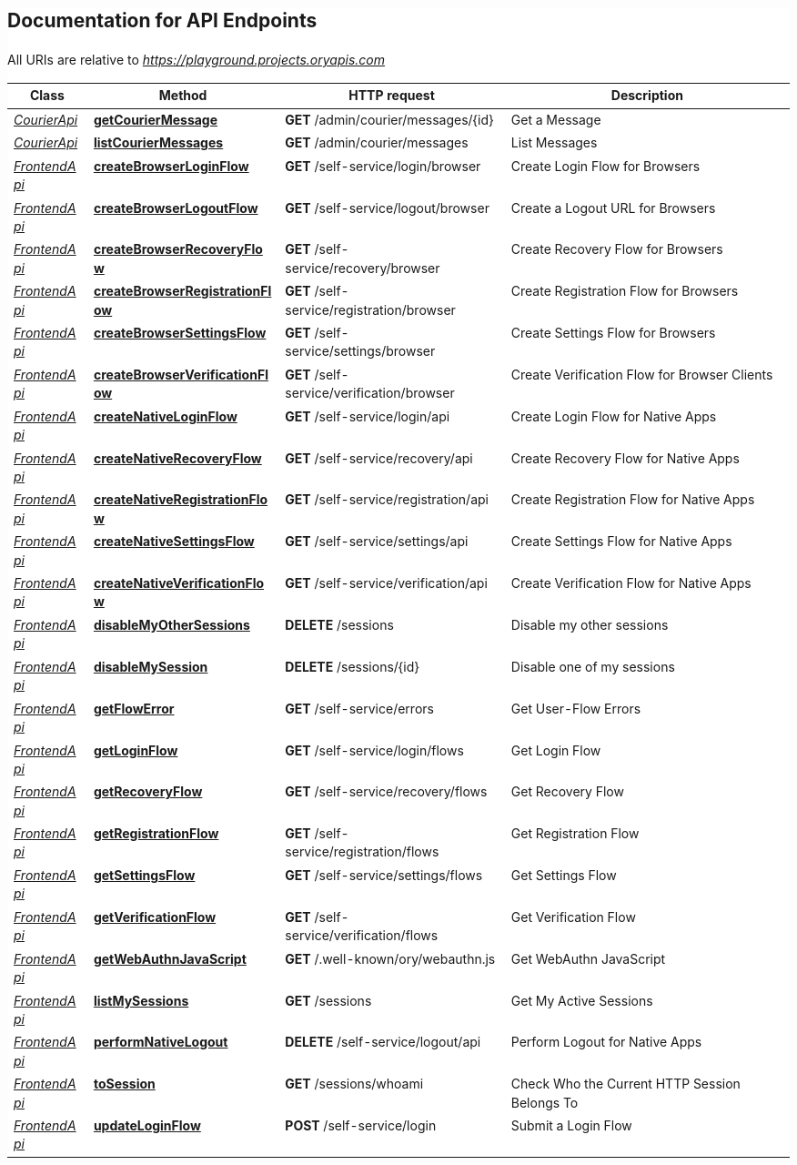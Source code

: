 ## Documentation for API Endpoints

All URIs are relative to *https://playground.projects.oryapis.com*

Class | Method | HTTP request | Description
------------ | ------------- | ------------- | -------------
[*CourierApi*](doc/CourierApi.md) | [**getCourierMessage**](doc/CourierApi.md#getcouriermessage) | **GET** /admin/courier/messages/{id} | Get a Message
[*CourierApi*](doc/CourierApi.md) | [**listCourierMessages**](doc/CourierApi.md#listcouriermessages) | **GET** /admin/courier/messages | List Messages
[*FrontendApi*](doc/FrontendApi.md) | [**createBrowserLoginFlow**](doc/FrontendApi.md#createbrowserloginflow) | **GET** /self-service/login/browser | Create Login Flow for Browsers
[*FrontendApi*](doc/FrontendApi.md) | [**createBrowserLogoutFlow**](doc/FrontendApi.md#createbrowserlogoutflow) | **GET** /self-service/logout/browser | Create a Logout URL for Browsers
[*FrontendApi*](doc/FrontendApi.md) | [**createBrowserRecoveryFlow**](doc/FrontendApi.md#createbrowserrecoveryflow) | **GET** /self-service/recovery/browser | Create Recovery Flow for Browsers
[*FrontendApi*](doc/FrontendApi.md) | [**createBrowserRegistrationFlow**](doc/FrontendApi.md#createbrowserregistrationflow) | **GET** /self-service/registration/browser | Create Registration Flow for Browsers
[*FrontendApi*](doc/FrontendApi.md) | [**createBrowserSettingsFlow**](doc/FrontendApi.md#createbrowsersettingsflow) | **GET** /self-service/settings/browser | Create Settings Flow for Browsers
[*FrontendApi*](doc/FrontendApi.md) | [**createBrowserVerificationFlow**](doc/FrontendApi.md#createbrowserverificationflow) | **GET** /self-service/verification/browser | Create Verification Flow for Browser Clients
[*FrontendApi*](doc/FrontendApi.md) | [**createNativeLoginFlow**](doc/FrontendApi.md#createnativeloginflow) | **GET** /self-service/login/api | Create Login Flow for Native Apps
[*FrontendApi*](doc/FrontendApi.md) | [**createNativeRecoveryFlow**](doc/FrontendApi.md#createnativerecoveryflow) | **GET** /self-service/recovery/api | Create Recovery Flow for Native Apps
[*FrontendApi*](doc/FrontendApi.md) | [**createNativeRegistrationFlow**](doc/FrontendApi.md#createnativeregistrationflow) | **GET** /self-service/registration/api | Create Registration Flow for Native Apps
[*FrontendApi*](doc/FrontendApi.md) | [**createNativeSettingsFlow**](doc/FrontendApi.md#createnativesettingsflow) | **GET** /self-service/settings/api | Create Settings Flow for Native Apps
[*FrontendApi*](doc/FrontendApi.md) | [**createNativeVerificationFlow**](doc/FrontendApi.md#createnativeverificationflow) | **GET** /self-service/verification/api | Create Verification Flow for Native Apps
[*FrontendApi*](doc/FrontendApi.md) | [**disableMyOtherSessions**](doc/FrontendApi.md#disablemyothersessions) | **DELETE** /sessions | Disable my other sessions
[*FrontendApi*](doc/FrontendApi.md) | [**disableMySession**](doc/FrontendApi.md#disablemysession) | **DELETE** /sessions/{id} | Disable one of my sessions
[*FrontendApi*](doc/FrontendApi.md) | [**getFlowError**](doc/FrontendApi.md#getflowerror) | **GET** /self-service/errors | Get User-Flow Errors
[*FrontendApi*](doc/FrontendApi.md) | [**getLoginFlow**](doc/FrontendApi.md#getloginflow) | **GET** /self-service/login/flows | Get Login Flow
[*FrontendApi*](doc/FrontendApi.md) | [**getRecoveryFlow**](doc/FrontendApi.md#getrecoveryflow) | **GET** /self-service/recovery/flows | Get Recovery Flow
[*FrontendApi*](doc/FrontendApi.md) | [**getRegistrationFlow**](doc/FrontendApi.md#getregistrationflow) | **GET** /self-service/registration/flows | Get Registration Flow
[*FrontendApi*](doc/FrontendApi.md) | [**getSettingsFlow**](doc/FrontendApi.md#getsettingsflow) | **GET** /self-service/settings/flows | Get Settings Flow
[*FrontendApi*](doc/FrontendApi.md) | [**getVerificationFlow**](doc/FrontendApi.md#getverificationflow) | **GET** /self-service/verification/flows | Get Verification Flow
[*FrontendApi*](doc/FrontendApi.md) | [**getWebAuthnJavaScript**](doc/FrontendApi.md#getwebauthnjavascript) | **GET** /.well-known/ory/webauthn.js | Get WebAuthn JavaScript
[*FrontendApi*](doc/FrontendApi.md) | [**listMySessions**](doc/FrontendApi.md#listmysessions) | **GET** /sessions | Get My Active Sessions
[*FrontendApi*](doc/FrontendApi.md) | [**performNativeLogout**](doc/FrontendApi.md#performnativelogout) | **DELETE** /self-service/logout/api | Perform Logout for Native Apps
[*FrontendApi*](doc/FrontendApi.md) | [**toSession**](doc/FrontendApi.md#tosession) | **GET** /sessions/whoami | Check Who the Current HTTP Session Belongs To
[*FrontendApi*](doc/FrontendApi.md) | [**updateLoginFlow**](doc/FrontendApi.md#updateloginflow) | **POST** /self-service/login | Submit a Login Flow